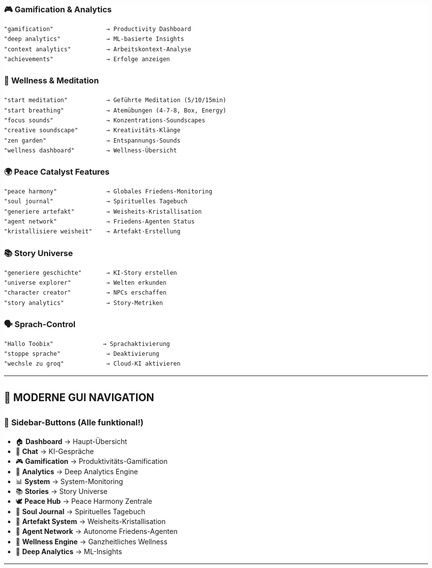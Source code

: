 ### 🎮 **Gamification & Analytics**
```
"gamification"               → Productivity Dashboard
"deep analytics"             → ML-basierte Insights
"context analytics"          → Arbeitskontext-Analyse
"achievements"               → Erfolge anzeigen
```

### 🧘 **Wellness & Meditation**
```
"start meditation"           → Geführte Meditation (5/10/15min)
"start breathing"            → Atemübungen (4-7-8, Box, Energy)
"focus sounds"               → Konzentrations-Soundscapes
"creative soundscape"        → Kreativitäts-Klänge
"zen garden"                 → Entspannungs-Sounds
"wellness dashboard"         → Wellness-Übersicht
```

### 🌍 **Peace Catalyst Features**
```
"peace harmony"              → Globales Friedens-Monitoring
"soul journal"               → Spirituelles Tagebuch
"generiere artefakt"         → Weisheits-Kristallisation
"agent network"              → Friedens-Agenten Status
"kristallisiere weisheit"    → Artefakt-Erstellung
```

### 📚 **Story Universe**
```
"generiere geschichte"       → KI-Story erstellen
"universe explorer"          → Welten erkunden
"character creator"          → NPCs erschaffen
"story analytics"            → Story-Metriken
```

### 🗣️ **Sprach-Control**
```
"Hallo Toobix"              → Sprachaktivierung
"stoppe sprache"             → Deaktivierung
"wechsle zu groq"            → Cloud-KI aktivieren
```

---

## 🎨 **MODERNE GUI NAVIGATION**

### 📱 **Sidebar-Buttons** (Alle funktional!)
- 🏠 **Dashboard** → Haupt-Übersicht
- 💬 **Chat** → KI-Gespräche
- 🎮 **Gamification** → Produktivitäts-Gamification
- 🔬 **Analytics** → Deep Analytics Engine
- 📊 **System** → System-Monitoring
- 📚 **Stories** → Story Universe
- 🕊️ **Peace Hub** → Peace Harmony Zentrale
- 📖 **Soul Journal** → Spirituelles Tagebuch
- 🎨 **Artefakt System** → Weisheits-Kristallisation
- 🤖 **Agent Network** → Autonome Friedens-Agenten
- 🎵 **Wellness Engine** → Ganzheitliches Wellness
- 🔬 **Deep Analytics** → ML-Insights

---